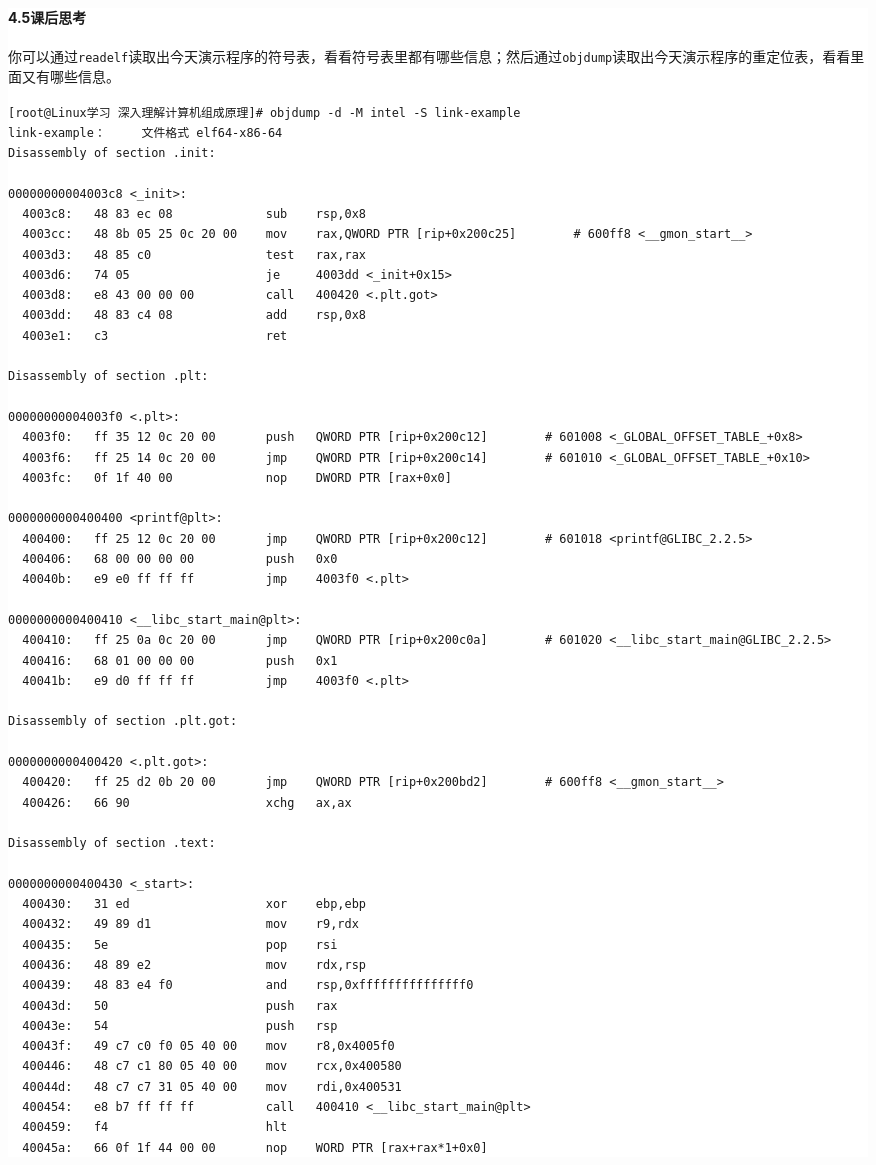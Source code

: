 #### 4.5课后思考

你可以通过` readelf `读取出今天演示程序的符号表，看看符号表里都有哪些信息；然后通过` objdump `读取出今天演示程序的重定位表，看看里面又有哪些信息。

```shell
[root@Linux学习 深入理解计算机组成原理]# objdump -d -M intel -S link-example 
link-example：     文件格式 elf64-x86-64
Disassembly of section .init:

00000000004003c8 <_init>:
  4003c8:	48 83 ec 08          	sub    rsp,0x8
  4003cc:	48 8b 05 25 0c 20 00 	mov    rax,QWORD PTR [rip+0x200c25]        # 600ff8 <__gmon_start__>
  4003d3:	48 85 c0             	test   rax,rax
  4003d6:	74 05                	je     4003dd <_init+0x15>
  4003d8:	e8 43 00 00 00       	call   400420 <.plt.got>
  4003dd:	48 83 c4 08          	add    rsp,0x8
  4003e1:	c3                   	ret    

Disassembly of section .plt:

00000000004003f0 <.plt>:
  4003f0:	ff 35 12 0c 20 00    	push   QWORD PTR [rip+0x200c12]        # 601008 <_GLOBAL_OFFSET_TABLE_+0x8>
  4003f6:	ff 25 14 0c 20 00    	jmp    QWORD PTR [rip+0x200c14]        # 601010 <_GLOBAL_OFFSET_TABLE_+0x10>
  4003fc:	0f 1f 40 00          	nop    DWORD PTR [rax+0x0]

0000000000400400 <printf@plt>:
  400400:	ff 25 12 0c 20 00    	jmp    QWORD PTR [rip+0x200c12]        # 601018 <printf@GLIBC_2.2.5>
  400406:	68 00 00 00 00       	push   0x0
  40040b:	e9 e0 ff ff ff       	jmp    4003f0 <.plt>

0000000000400410 <__libc_start_main@plt>:
  400410:	ff 25 0a 0c 20 00    	jmp    QWORD PTR [rip+0x200c0a]        # 601020 <__libc_start_main@GLIBC_2.2.5>
  400416:	68 01 00 00 00       	push   0x1
  40041b:	e9 d0 ff ff ff       	jmp    4003f0 <.plt>

Disassembly of section .plt.got:

0000000000400420 <.plt.got>:
  400420:	ff 25 d2 0b 20 00    	jmp    QWORD PTR [rip+0x200bd2]        # 600ff8 <__gmon_start__>
  400426:	66 90                	xchg   ax,ax

Disassembly of section .text:

0000000000400430 <_start>:
  400430:	31 ed                	xor    ebp,ebp
  400432:	49 89 d1             	mov    r9,rdx
  400435:	5e                   	pop    rsi
  400436:	48 89 e2             	mov    rdx,rsp
  400439:	48 83 e4 f0          	and    rsp,0xfffffffffffffff0
  40043d:	50                   	push   rax
  40043e:	54                   	push   rsp
  40043f:	49 c7 c0 f0 05 40 00 	mov    r8,0x4005f0
  400446:	48 c7 c1 80 05 40 00 	mov    rcx,0x400580
  40044d:	48 c7 c7 31 05 40 00 	mov    rdi,0x400531
  400454:	e8 b7 ff ff ff       	call   400410 <__libc_start_main@plt>
  400459:	f4                   	hlt    
  40045a:	66 0f 1f 44 00 00    	nop    WORD PTR [rax+rax*1+0x0]

```
